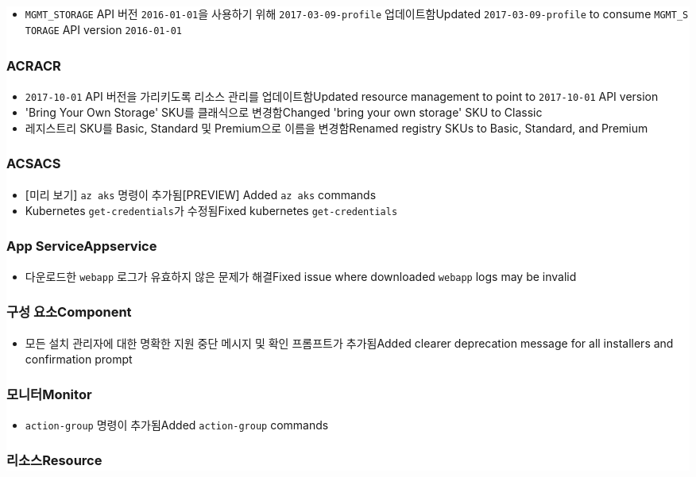 * <span data-ttu-id="be4af-209">`MGMT_STORAGE` API 버전 `2016-01-01`을 사용하기 위해 `2017-03-09-profile` 업데이트함</span><span class="sxs-lookup"><span data-stu-id="be4af-209">Updated `2017-03-09-profile` to consume `MGMT_STORAGE` API version `2016-01-01`</span></span>

### <a name="acr"></a><span data-ttu-id="be4af-210">ACR</span><span class="sxs-lookup"><span data-stu-id="be4af-210">ACR</span></span>

* <span data-ttu-id="be4af-211">`2017-10-01` API 버전을 가리키도록 리소스 관리를 업데이트함</span><span class="sxs-lookup"><span data-stu-id="be4af-211">Updated resource management to point to `2017-10-01` API version</span></span>
* <span data-ttu-id="be4af-212">'Bring Your Own Storage' SKU를 클래식으로 변경함</span><span class="sxs-lookup"><span data-stu-id="be4af-212">Changed 'bring your own storage' SKU to Classic</span></span>
* <span data-ttu-id="be4af-213">레지스트리 SKU를 Basic, Standard 및 Premium으로 이름을 변경함</span><span class="sxs-lookup"><span data-stu-id="be4af-213">Renamed registry SKUs to Basic, Standard, and Premium</span></span>

### <a name="acs"></a><span data-ttu-id="be4af-214">ACS</span><span class="sxs-lookup"><span data-stu-id="be4af-214">ACS</span></span>

* <span data-ttu-id="be4af-215">[미리 보기] `az aks` 명령이 추가됨</span><span class="sxs-lookup"><span data-stu-id="be4af-215">[PREVIEW] Added `az aks` commands</span></span>
* <span data-ttu-id="be4af-216">Kubernetes `get-credentials`가 수정됨</span><span class="sxs-lookup"><span data-stu-id="be4af-216">Fixed kubernetes `get-credentials`</span></span>

### <a name="appservice"></a><span data-ttu-id="be4af-217">App Service</span><span class="sxs-lookup"><span data-stu-id="be4af-217">Appservice</span></span>

* <span data-ttu-id="be4af-218">다운로드한 `webapp` 로그가 유효하지 않은 문제가 해결</span><span class="sxs-lookup"><span data-stu-id="be4af-218">Fixed issue where downloaded `webapp` logs may be invalid</span></span>

### <a name="component"></a><span data-ttu-id="be4af-219">구성 요소</span><span class="sxs-lookup"><span data-stu-id="be4af-219">Component</span></span>

* <span data-ttu-id="be4af-220">모든 설치 관리자에 대한 명확한 지원 중단 메시지 및 확인 프롬프트가 추가됨</span><span class="sxs-lookup"><span data-stu-id="be4af-220">Added clearer deprecation message for all installers and confirmation prompt</span></span>

### <a name="monitor"></a><span data-ttu-id="be4af-221">모니터</span><span class="sxs-lookup"><span data-stu-id="be4af-221">Monitor</span></span>

* <span data-ttu-id="be4af-222">`action-group` 명령이 추가됨</span><span class="sxs-lookup"><span data-stu-id="be4af-222">Added `action-group` commands</span></span>

### <a name="resource"></a><span data-ttu-id="be4af-223">리소스</span><span class="sxs-lookup"><span data-stu-id="be4af-223">Resource</span></span>
